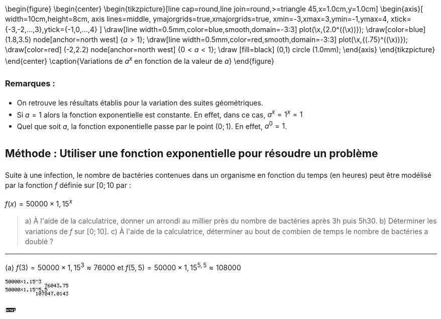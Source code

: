\begin{figure}
\begin{center}
\begin{tikzpicture}[line cap=round,line join=round,>=triangle 45,x=1.0cm,y=1.0cm]
\begin{axis}[
width=10cm,height=8cm,
axis lines=middle,
ymajorgrids=true,xmajorgrids=true,
xmin=-3,xmax=3,ymin=-1,ymax=4,
xtick={-3,-2,...,3},ytick={-1,0,...,4}
]
\draw[line width=0.5mm,color=blue,smooth,domain=-3:3] plot(\x,{2.0^((\x))});
\draw[color=blue] (1.8,3.5) node[anchor=north west] {$a>1$};
\draw[line width=0.5mm,color=red,smooth,domain=-3:3] plot(\x,{(.75)^((\x))});
\draw[color=red] (-2,2.2) node[anchor=north west] {$0<a<1$};
\draw [fill=black] (0,1) circle (1.0mm);
\end{axis}
\end{tikzpicture}
\end{center}
\caption{Variations de $a^{x}$ en fonction de la valeur de $a$}
\end{figure}


### Remarques :

- On retrouve les résultats établis pour la variation des suites géométriques.
- Si $a = 1$ alors la fonction exponentielle est constante. En effet, dans ce cas, $a^{x} = 1^{x} = 1$
- Quel que soit $a$, la fonction exponentielle passe par le point $(0;1)$. En effet, $a^{0} = 1$.

## Méthode : Utiliser une fonction exponentielle pour résoudre un problème

Suite à une infection, le nombre de bactéries contenues dans un organisme en fonction du temps (en heures) peut être modélisé par la fonction $f$ définie sur $[0 ; 10$ par :

$f(x) = 50000 \times {1,15}^{x}$

> a) À l'aide de la calculatrice, donner un arrondi au millier près du nombre de bactéries après 3h puis 5h30.
> b) Déterminer les variations de $f$ sur $[0 ; 10]$.
> c) À l'aide de la calculatrice, déterminer au bout de combien de temps le nombre de bactéries a doublé ?

---

(a) $f(3) = 50000 \times {1,15}^{3} \approx 76000$  et  $f(5,5) = 50000 \times {1,15}^{5,5} \approx 108000$

![Calculs avec la CASIO](media/calc-2.png)
